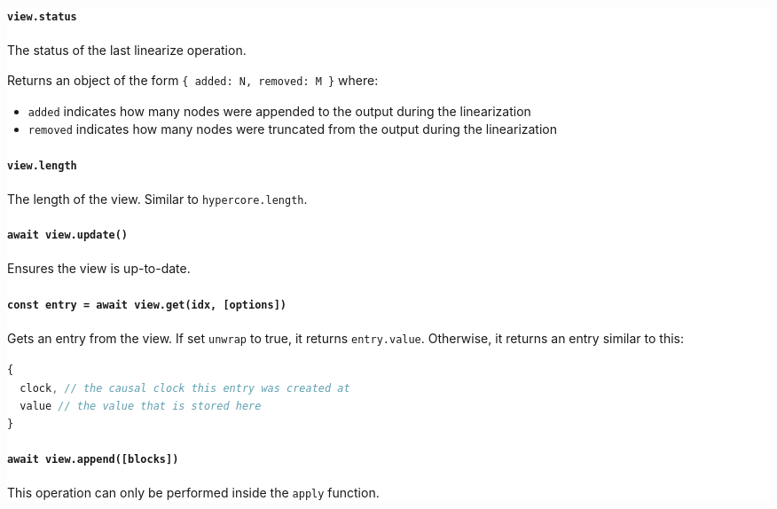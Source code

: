 #### **`view.status`**

The status of the last linearize operation.

Returns an object of the form `{ added: N, removed: M }` where:

* `added` indicates how many nodes were appended to the output during the linearization
* `removed` indicates how many nodes were truncated from the output during the linearization

#### **`view.length`**

The length of the view. Similar to `hypercore.length`.

#### **`await view.update()`**

Ensures the view is up-to-date.

#### **`const entry = await view.get(idx, [options])`**

Gets an entry from the view. If set `unwrap` to true, it returns `entry.value`. Otherwise, it returns an entry similar to this:

```javascript
{
  clock, // the causal clock this entry was created at
  value // the value that is stored here
}
```

#### **`await view.append([blocks])`**

This operation can only be performed inside the `apply` function.
